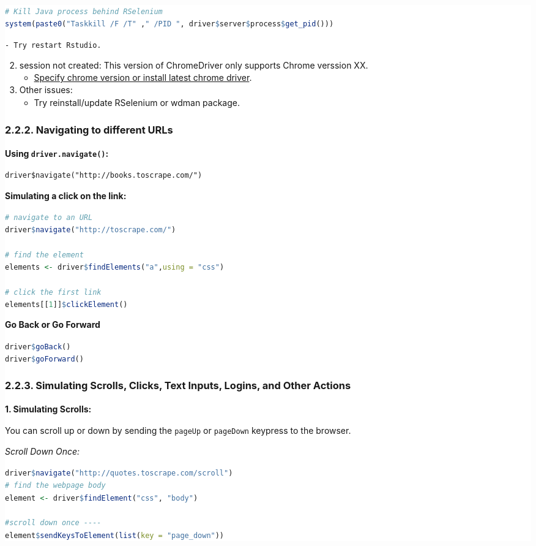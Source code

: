 ```r
# Kill Java process behind RSelenium
system(paste0("Taskkill /F /T" ," /PID ", driver$server$process$get_pid()))
```
    - Try restart Rstudio.
2. session not created: This version of ChromeDriver only supports Chrome verssion XX.
    - [Specify chrome version or install latest chrome driver](https://stackoverflow.com/questions/55201226/session-not-created-this-version-of-chromedriver-only-supports-chrome-version-7).
3. Other issues:
    - Try reinstall/update RSelenium or wdman package.


### 2.2.2. <a name = "rselenium2.1">Navigating to different URLs</a>

**Using `driver.navigate()`:**

```
driver$navigate("http://books.toscrape.com/")
```

**Simulating a click on the link:**

```R
# navigate to an URL
driver$navigate("http://toscrape.com/")

# find the element
elements <- driver$findElements("a",using = "css")

# click the first link 
elements[[1]]$clickElement()
```

**Go Back or Go Forward**

```R
driver$goBack()
driver$goForward()
```

### 2.2.3. <a name = "rselenium2.2">Simulating Scrolls, Clicks, Text Inputs, Logins, and Other Actions</a>

**1. Simulating Scrolls:**

You can scroll up or down by sending the `pageUp` or `pageDown` keypress to the browser. 

*Scroll Down Once:*

```R
driver$navigate("http://quotes.toscrape.com/scroll")
# find the webpage body
element <- driver$findElement("css", "body")

#scroll down once ----
element$sendKeysToElement(list(key = "page_down"))
```
